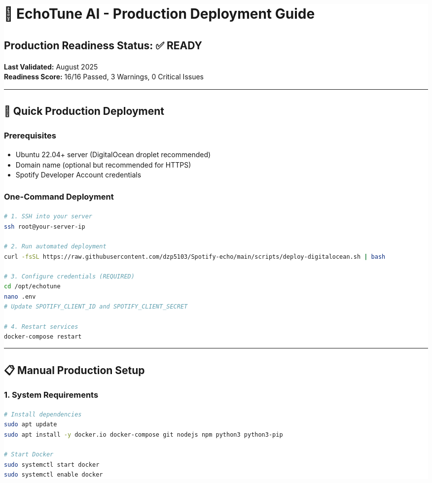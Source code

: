 # 🚀 EchoTune AI - Production Deployment Guide

## Production Readiness Status: ✅ READY

**Last Validated:** August 2025  
**Readiness Score:** 16/16 Passed, 3 Warnings, 0 Critical Issues

---

## 🎯 Quick Production Deployment

### Prerequisites
- Ubuntu 22.04+ server (DigitalOcean droplet recommended)
- Domain name (optional but recommended for HTTPS)
- Spotify Developer Account credentials

### One-Command Deployment
```bash
# 1. SSH into your server
ssh root@your-server-ip

# 2. Run automated deployment
curl -fsSL https://raw.githubusercontent.com/dzp5103/Spotify-echo/main/scripts/deploy-digitalocean.sh | bash

# 3. Configure credentials (REQUIRED)
cd /opt/echotune
nano .env
# Update SPOTIFY_CLIENT_ID and SPOTIFY_CLIENT_SECRET

# 4. Restart services
docker-compose restart
```

---

## 📋 Manual Production Setup

### 1. System Requirements
```bash
# Install dependencies
sudo apt update
sudo apt install -y docker.io docker-compose git nodejs npm python3 python3-pip

# Start Docker
sudo systemctl start docker
sudo systemctl enable docker
```
